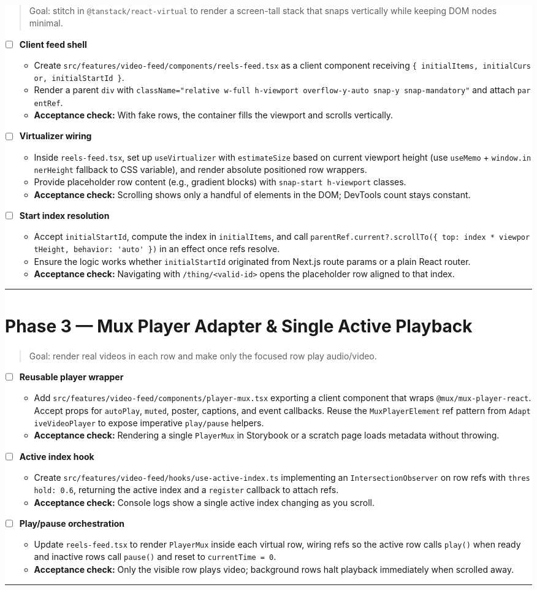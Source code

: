 > Goal: stitch in `@tanstack/react-virtual` to render a screen-tall stack that snaps vertically while keeping DOM nodes minimal.

- [ ] **Client feed shell**

  - Create `src/features/video-feed/components/reels-feed.tsx` as a client component receiving `{ initialItems, initialCursor, initialStartId }`.
  - Render a parent `div` with `className="relative w-full h-viewport overflow-y-auto snap-y snap-mandatory"` and attach `parentRef`.
  - **Acceptance check:** With fake rows, the container fills the viewport and scrolls vertically.

- [ ] **Virtualizer wiring**

  - Inside `reels-feed.tsx`, set up `useVirtualizer` with `estimateSize` based on current viewport height (use `useMemo` + `window.innerHeight` fallback to CSS variable), and render absolute positioned row wrappers.
  - Provide placeholder row content (e.g., gradient blocks) with `snap-start h-viewport` classes.
  - **Acceptance check:** Scrolling shows only a handful of elements in the DOM; DevTools count stays constant.

- [ ] **Start index resolution**

  - Accept `initialStartId`, compute the index in `initialItems`, and call `parentRef.current?.scrollTo({ top: index * viewportHeight, behavior: 'auto' })` in an effect once refs resolve.
  - Ensure the logic works whether `initialStartId` originated from Next.js route params or a plain React router.
  - **Acceptance check:** Navigating with `/thing/<valid-id>` opens the placeholder row aligned to that index.

---

# Phase 3 — Mux Player Adapter & Single Active Playback

> Goal: render real videos in each row and make only the focused row play audio/video.

- [ ] **Reusable player wrapper**

  - Add `src/features/video-feed/components/player-mux.tsx` exporting a client component that wraps `@mux/mux-player-react`. Accept props for `autoPlay`, `muted`, poster, captions, and event callbacks. Reuse the `MuxPlayerElement` ref pattern from `AdaptiveVideoPlayer` to expose imperative `play/pause` helpers.
  - **Acceptance check:** Rendering a single `PlayerMux` in Storybook or a scratch page loads metadata without throwing.

- [ ] **Active index hook**

  - Create `src/features/video-feed/hooks/use-active-index.ts` implementing an `IntersectionObserver` on row refs with `threshold: 0.6`, returning the active index and a `register` callback to attach refs.
  - **Acceptance check:** Console logs show a single active index changing as you scroll.

- [ ] **Play/pause orchestration**

  - Update `reels-feed.tsx` to render `PlayerMux` inside each virtual row, wiring refs so the active row calls `play()` when ready and inactive rows call `pause()` and reset to `currentTime = 0`.
  - **Acceptance check:** Only the visible row plays video; background rows halt playback immediately when scrolled away.

---